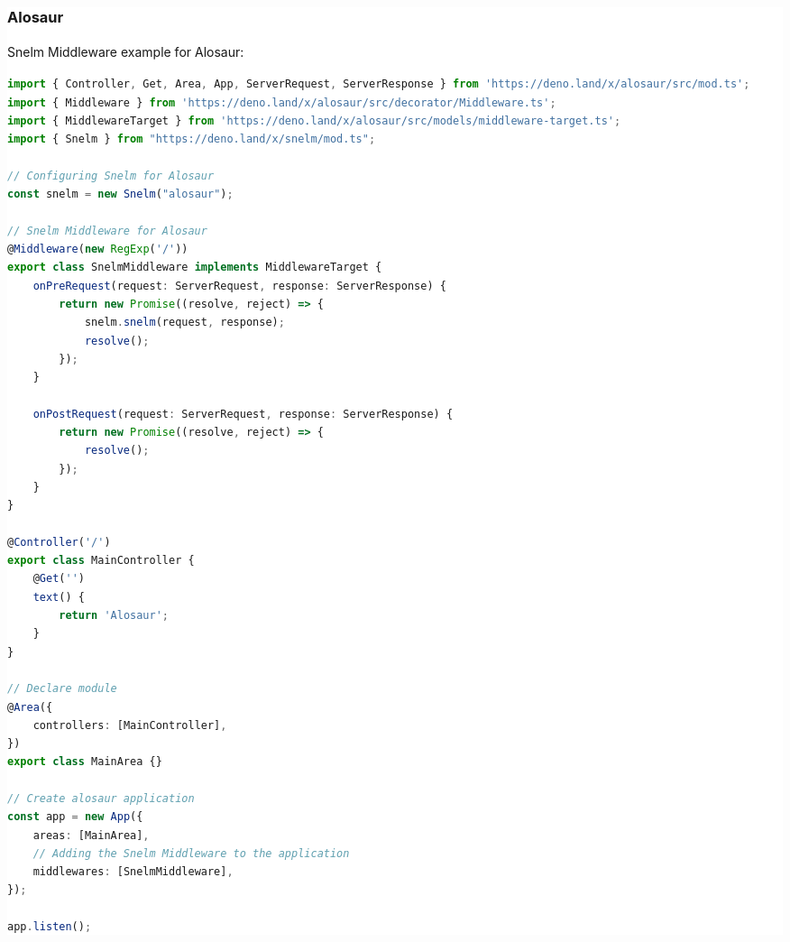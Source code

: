 
### Alosaur

Snelm Middleware example for Alosaur:

```typescript
import { Controller, Get, Area, App, ServerRequest, ServerResponse } from 'https://deno.land/x/alosaur/src/mod.ts';
import { Middleware } from 'https://deno.land/x/alosaur/src/decorator/Middleware.ts';
import { MiddlewareTarget } from 'https://deno.land/x/alosaur/src/models/middleware-target.ts';
import { Snelm } from "https://deno.land/x/snelm/mod.ts";

// Configuring Snelm for Alosaur
const snelm = new Snelm("alosaur");

// Snelm Middleware for Alosaur
@Middleware(new RegExp('/'))
export class SnelmMiddleware implements MiddlewareTarget {
    onPreRequest(request: ServerRequest, response: ServerResponse) {
        return new Promise((resolve, reject) => {
            snelm.snelm(request, response);
            resolve();
        });
    }

    onPostRequest(request: ServerRequest, response: ServerResponse) {
        return new Promise((resolve, reject) => {
            resolve();
        });
    }
}

@Controller('/')
export class MainController {
    @Get('')
    text() {
        return 'Alosaur';
    }
}

// Declare module	
@Area({
    controllers: [MainController],
})
export class MainArea {}

// Create alosaur application
const app = new App({
    areas: [MainArea],
    // Adding the Snelm Middleware to the application
    middlewares: [SnelmMiddleware],
});

app.listen();
```
